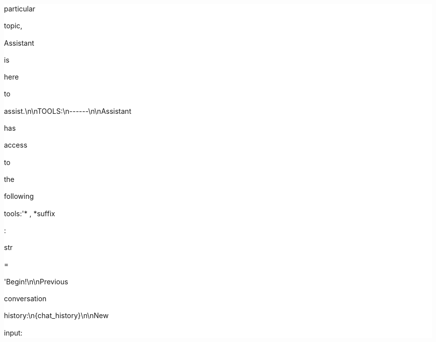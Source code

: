  particular
 

 topic,
 

 Assistant
 

 is
 

 here
 

 to
 

 assist.\n\nTOOLS:\n------\n\nAssistant
 

 has
 

 access
 

 to
 

 the
 

 following
 

 tools:'*
 ,
 *suffix
 



 :
 





 str
 





 =
 





 'Begin!\n\nPrevious
 

 conversation
 

 history:\n{chat_history}\n\nNew
 

 input:
 